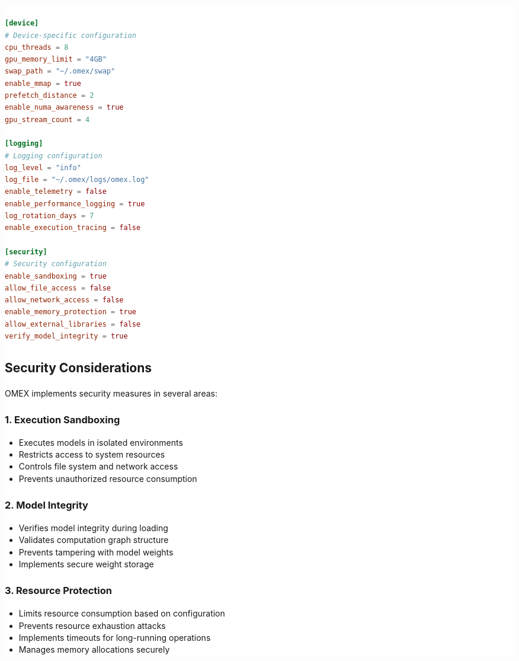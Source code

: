 ```toml

[device]
# Device-specific configuration
cpu_threads = 8
gpu_memory_limit = "4GB"
swap_path = "~/.omex/swap"
enable_mmap = true
prefetch_distance = 2
enable_numa_awareness = true
gpu_stream_count = 4

[logging]
# Logging configuration
log_level = "info"
log_file = "~/.omex/logs/omex.log"
enable_telemetry = false
enable_performance_logging = true
log_rotation_days = 7
enable_execution_tracing = false

[security]
# Security configuration
enable_sandboxing = true
allow_file_access = false
allow_network_access = false
enable_memory_protection = true
allow_external_libraries = false
verify_model_integrity = true
```

## Security Considerations

OMEX implements security measures in several areas:

### 1. Execution Sandboxing

- Executes models in isolated environments
- Restricts access to system resources
- Controls file system and network access
- Prevents unauthorized resource consumption

### 2. Model Integrity

- Verifies model integrity during loading
- Validates computation graph structure
- Prevents tampering with model weights
- Implements secure weight storage

### 3. Resource Protection

- Limits resource consumption based on configuration
- Prevents resource exhaustion attacks
- Implements timeouts for long-running operations
- Manages memory allocations securely
